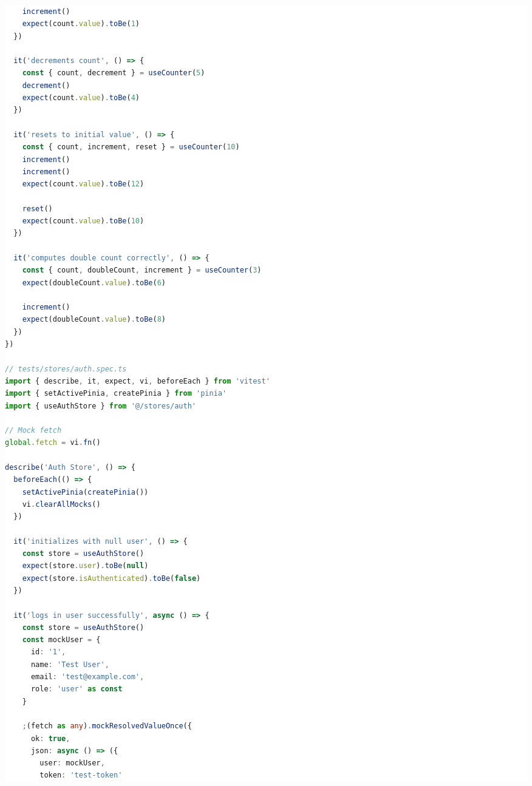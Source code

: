 ```typescript
    increment()
    expect(count.value).toBe(1)
  })
  
  it('decrements count', () => {
    const { count, decrement } = useCounter(5)
    decrement()
    expect(count.value).toBe(4)
  })
  
  it('resets to initial value', () => {
    const { count, increment, reset } = useCounter(10)
    increment()
    increment()
    expect(count.value).toBe(12)
    
    reset()
    expect(count.value).toBe(10)
  })
  
  it('computes double count correctly', () => {
    const { count, doubleCount, increment } = useCounter(3)
    expect(doubleCount.value).toBe(6)
    
    increment()
    expect(doubleCount.value).toBe(8)
  })
})

// tests/stores/auth.spec.ts
import { describe, it, expect, vi, beforeEach } from 'vitest'
import { setActivePinia, createPinia } from 'pinia'
import { useAuthStore } from '@/stores/auth'

// Mock fetch
global.fetch = vi.fn()

describe('Auth Store', () => {
  beforeEach(() => {
    setActivePinia(createPinia())
    vi.clearAllMocks()
  })
  
  it('initializes with null user', () => {
    const store = useAuthStore()
    expect(store.user).toBe(null)
    expect(store.isAuthenticated).toBe(false)
  })
  
  it('logs in user successfully', async () => {
    const store = useAuthStore()
    const mockUser = {
      id: '1',
      name: 'Test User',
      email: 'test@example.com',
      role: 'user' as const
    }
    
    ;(fetch as any).mockResolvedValueOnce({
      ok: true,
      json: async () => ({
        user: mockUser,
        token: 'test-token'
```